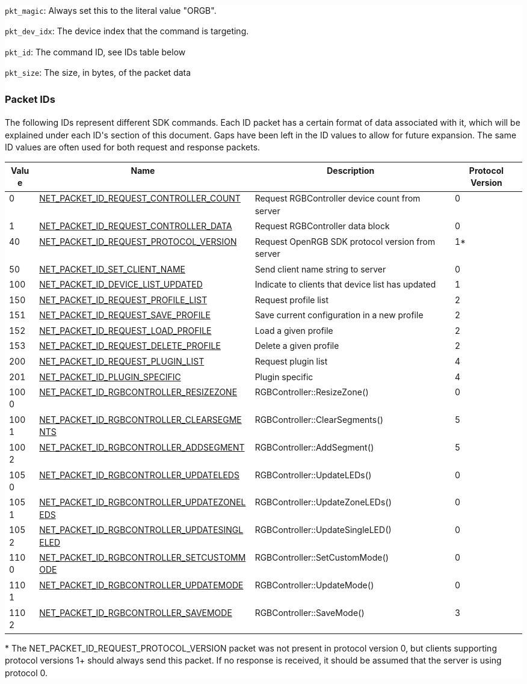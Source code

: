 `pkt_magic`: Always set this to the literal value "ORGB".

`pkt_dev_idx`: The device index that the command is targeting.

`pkt_id`: The command ID, see IDs table below

`pkt_size`: The size, in bytes, of the packet data

### Packet IDs

The following IDs represent different SDK commands.  Each ID packet has a certain format of data associated with it, which will be explained under each ID's section of this document.  Gaps have been left in the ID values to allow for future expansion.  The same ID values are often used for both request and response packets.

| Value | Name                                                                                        | Description                                      | Protocol Version |
| ----- | ------------------------------------------------------------------------------------------- | ------------------------------------------------ | ---------------- |
| 0     | [NET_PACKET_ID_REQUEST_CONTROLLER_COUNT](#net_packet_id_request_controller_count)           | Request RGBController device count from server   | 0                |
| 1     | [NET_PACKET_ID_REQUEST_CONTROLLER_DATA](#net_packet_id_request_controller_data)             | Request RGBController data block                 | 0                |
| 40    | [NET_PACKET_ID_REQUEST_PROTOCOL_VERSION](#net_packet_id_request_protocol_version)           | Request OpenRGB SDK protocol version from server | 1*               |
| 50    | [NET_PACKET_ID_SET_CLIENT_NAME](#net_packet_id_set_client_name)                             | Send client name string to server                | 0                |
| 100   | [NET_PACKET_ID_DEVICE_LIST_UPDATED](#net_packet_id_device_list_updated)                     | Indicate to clients that device list has updated | 1                |
| 150   | [NET_PACKET_ID_REQUEST_PROFILE_LIST](#net_packet_id_request_profile_list)                   | Request profile list                             | 2                |
| 151   | [NET_PACKET_ID_REQUEST_SAVE_PROFILE](#net_packet_id_request_save_profile)                   | Save current configuration in a new profile      | 2                |
| 152   | [NET_PACKET_ID_REQUEST_LOAD_PROFILE](#net_packet_id_request_load_profile)                   | Load a given profile                             | 2                |
| 153   | [NET_PACKET_ID_REQUEST_DELETE_PROFILE](#net_packet_id_request_delete_profile)               | Delete a given profile                           | 2                |
| 200   | [NET_PACKET_ID_REQUEST_PLUGIN_LIST](#net_packet_id_request_plugin_list)                     | Request plugin list                              | 4                |
| 201   | [NET_PACKET_ID_PLUGIN_SPECIFIC](#net_packet_id_plugin_specific)                             | Plugin specific                                  | 4                |
| 1000  | [NET_PACKET_ID_RGBCONTROLLER_RESIZEZONE](#net_packet_id_rgbcontroller_resizezone)           | RGBController::ResizeZone()                      | 0                |
| 1001  | [NET_PACKET_ID_RGBCONTROLLER_CLEARSEGMENTS](#net_packet_id_rgbcontroller_clearsegments)     | RGBController::ClearSegments()                   | 5                |
| 1002  | [NET_PACKET_ID_RGBCONTROLLER_ADDSEGMENT](#net_packet_id_rgbcontroller_addsegment)           | RGBController::AddSegment()                      | 5                |
| 1050  | [NET_PACKET_ID_RGBCONTROLLER_UPDATELEDS](#net_packet_id_rgbcontroller_updateleds)           | RGBController::UpdateLEDs()                      | 0                |
| 1051  | [NET_PACKET_ID_RGBCONTROLLER_UPDATEZONELEDS](#net_packet_id_rgbcontroller_updatezoneleds)   | RGBController::UpdateZoneLEDs()                  | 0                |
| 1052  | [NET_PACKET_ID_RGBCONTROLLER_UPDATESINGLELED](#net_packet_id_rgbcontroller_updatesingleled) | RGBController::UpdateSingleLED()                 | 0                |
| 1100  | [NET_PACKET_ID_RGBCONTROLLER_SETCUSTOMMODE](#net_packet_id_rgbcontroller_setcustommode)     | RGBController::SetCustomMode()                   | 0                |
| 1101  | [NET_PACKET_ID_RGBCONTROLLER_UPDATEMODE](#net_packet_id_rgbcontroller_updatemode)           | RGBController::UpdateMode()                      | 0                |
| 1102  | [NET_PACKET_ID_RGBCONTROLLER_SAVEMODE](#net_packet_id_rgbcontroller_savemode)               | RGBController::SaveMode()                        | 3                |
        
\* The NET_PACKET_ID_REQUEST_PROTOCOL_VERSION packet was not present in protocol version 0, but clients supporting protocol versions 1+ should always send this packet.  If no response is received, it should be assumed that the server is using protocol 0.
